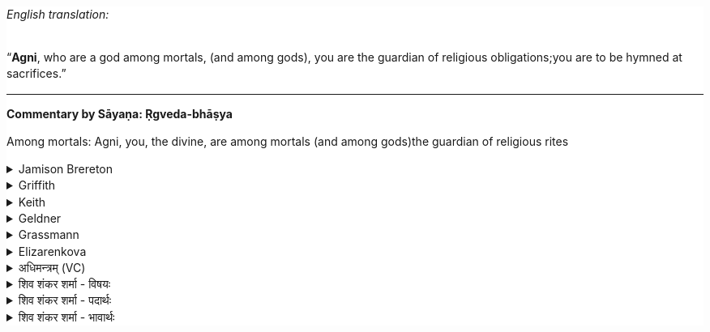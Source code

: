 ###### English translation:

“**Agni**, who are a god among mortals, (and among gods), you are the guardian of religious obligations;you are to be hymned at sacrifices.”

_________
**Commentary by Sāyaṇa: Ṛgveda-bhāṣya**  

Among mortals: Agni, you, the divine, are among mortals (and among gods)the guardian of religious rites
</details>
<details><summary>Jamison Brereton</summary></details>
<details><summary>Griffith</summary></details>
<details><summary>Keith</summary></details>
<details><summary>Geldner</summary></details>
<details><summary>Grassmann</summary></details>
<details><summary>Elizarenkova</summary></details>
<details><summary>अधिमन्त्रम् (VC)</summary></details>
<details><summary>शिव शंकर शर्मा - विषयः</summary></details>
<details><summary>शिव शंकर शर्मा - पदार्थः</summary></details>
<details><summary>शिव शंकर शर्मा - भावार्थः</summary>
